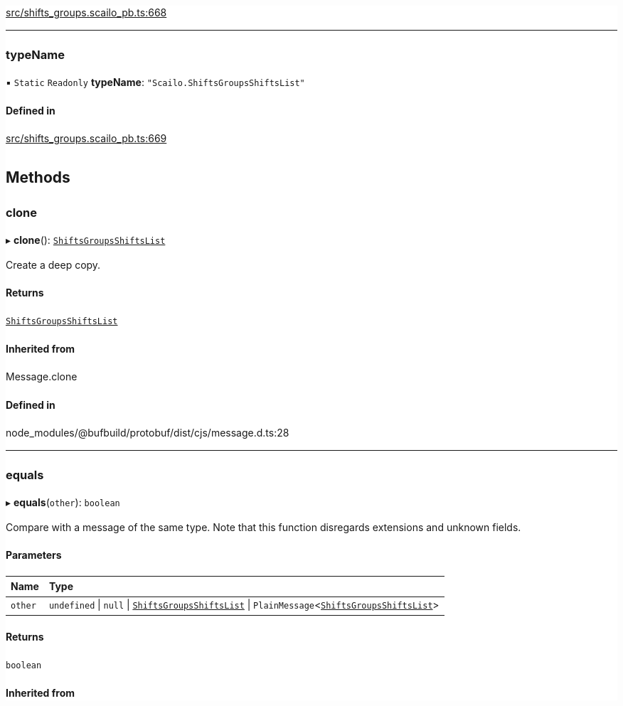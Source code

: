 [src/shifts_groups.scailo_pb.ts:668](https://github.com/scailo/ts-sdk/blob/c10a36b57201dfa5903d4b53efa1e62aa6208936/src/shifts_groups.scailo_pb.ts#L668)

___

### typeName

▪ `Static` `Readonly` **typeName**: ``"Scailo.ShiftsGroupsShiftsList"``

#### Defined in

[src/shifts_groups.scailo_pb.ts:669](https://github.com/scailo/ts-sdk/blob/c10a36b57201dfa5903d4b53efa1e62aa6208936/src/shifts_groups.scailo_pb.ts#L669)

## Methods

### clone

▸ **clone**(): [`ShiftsGroupsShiftsList`](ShiftsGroupsShiftsList.md)

Create a deep copy.

#### Returns

[`ShiftsGroupsShiftsList`](ShiftsGroupsShiftsList.md)

#### Inherited from

Message.clone

#### Defined in

node_modules/@bufbuild/protobuf/dist/cjs/message.d.ts:28

___

### equals

▸ **equals**(`other`): `boolean`

Compare with a message of the same type.
Note that this function disregards extensions and unknown fields.

#### Parameters

| Name | Type |
| :------ | :------ |
| `other` | `undefined` \| ``null`` \| [`ShiftsGroupsShiftsList`](ShiftsGroupsShiftsList.md) \| `PlainMessage`\<[`ShiftsGroupsShiftsList`](ShiftsGroupsShiftsList.md)\> |

#### Returns

`boolean`

#### Inherited from
